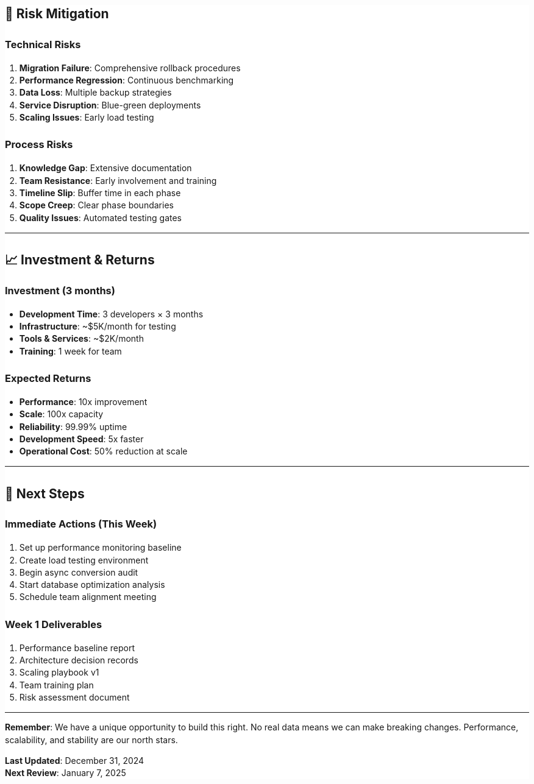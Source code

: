 ## 🎯 Risk Mitigation

### Technical Risks
1. **Migration Failure**: Comprehensive rollback procedures
2. **Performance Regression**: Continuous benchmarking
3. **Data Loss**: Multiple backup strategies
4. **Service Disruption**: Blue-green deployments
5. **Scaling Issues**: Early load testing

### Process Risks
1. **Knowledge Gap**: Extensive documentation
2. **Team Resistance**: Early involvement and training
3. **Timeline Slip**: Buffer time in each phase
4. **Scope Creep**: Clear phase boundaries
5. **Quality Issues**: Automated testing gates

---

## 📈 Investment & Returns

### Investment (3 months)
- **Development Time**: 3 developers × 3 months
- **Infrastructure**: ~$5K/month for testing
- **Tools & Services**: ~$2K/month
- **Training**: 1 week for team

### Expected Returns
- **Performance**: 10x improvement
- **Scale**: 100x capacity
- **Reliability**: 99.99% uptime
- **Development Speed**: 5x faster
- **Operational Cost**: 50% reduction at scale

---

## 🏁 Next Steps

### Immediate Actions (This Week)
1. Set up performance monitoring baseline
2. Create load testing environment
3. Begin async conversion audit
4. Start database optimization analysis
5. Schedule team alignment meeting

### Week 1 Deliverables
1. Performance baseline report
2. Architecture decision records
3. Scaling playbook v1
4. Team training plan
5. Risk assessment document

---

**Remember**: We have a unique opportunity to build this right. No real data means we can make breaking changes. Performance, scalability, and stability are our north stars.

**Last Updated**: December 31, 2024  
**Next Review**: January 7, 2025 